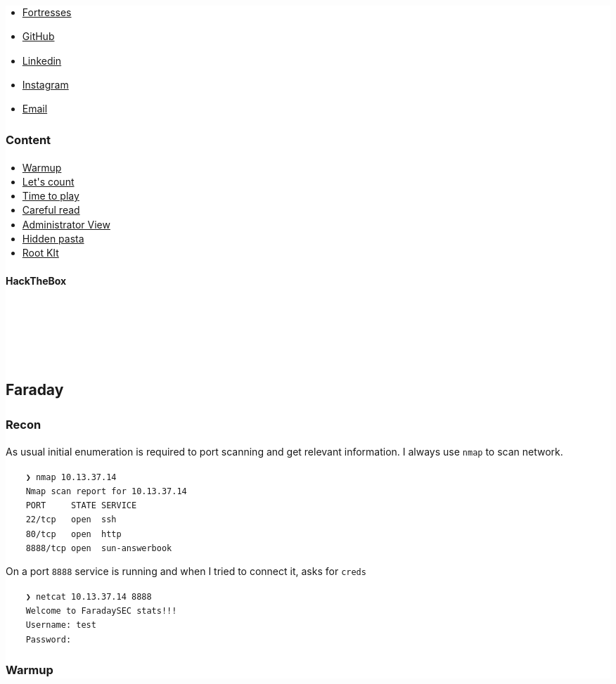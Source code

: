 *   [Fortresses](https://s1l3ntc0nquer.github.io/web/fortresses "XploitOverload")

*   [GitHub](https://github.com/s1l3ntc0nquer/XploitOverload "Github")
*   [Linkedin](https://www.linkedin.com/in/kalpesh11111/ "Linkedin")
*   [Instagram](https://instagram.com/XploitOverload "Instagram")
*   [Email](mailto:supremehacker.1st@gmail.com "Email")

  

### Content

  

*   [Warmup](https://s1l3ntc0nquer.github.io/web/fortresses/faraday/#flag1)
*   [Let's count](https://s1l3ntc0nquer.github.io/web/fortresses/faraday/#flag2)
*   [Time to play](https://s1l3ntc0nquer.github.io/web/fortresses/faraday/#flag3)
*   [Careful read](https://s1l3ntc0nquer.github.io/web/fortresses/faraday/#flag4)
*   [Administrator View](https://s1l3ntc0nquer.github.io/web/fortresses/faraday/#flag5)
*   [Hidden pasta](https://s1l3ntc0nquer.github.io/web/fortresses/faraday/#flag6)
*   [Root KIt](https://s1l3ntc0nquer.github.io/web/fortresses/faraday/#flag7)

#### HackTheBox

![](./XploitOverload_HackTheBox_Faraday_files/faraday.png)

Faraday
-------

  

### Recon
As usual initial enumeration is required to port scanning and get relevant information. I always use `nmap` to scan network.
```
    ❯ nmap 10.13.37.14
    Nmap scan report for 10.13.37.14  
    PORT     STATE SERVICE
    22/tcp   open  ssh
    80/tcp   open  http
    8888/tcp open  sun-answerbook
```

On a port `8888` service is running and when I tried to connect it, asks for `creds`
```
    ❯ netcat 10.13.37.14 8888
    Welcome to FaradaySEC stats!!!  
    Username: test
    Password:
```
### Warmup
